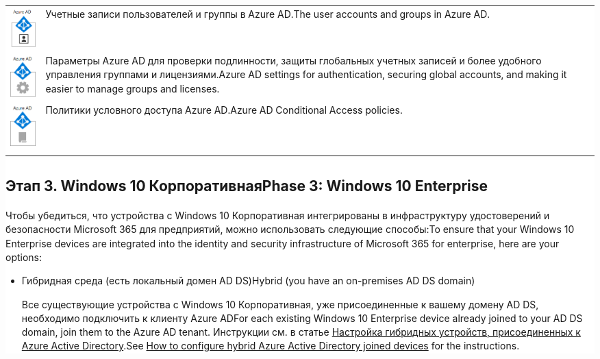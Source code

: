 |||
|:------:|:-----|
| ![Учетные записи пользователей и группы в Azure AD](../media/deploy-foundation-infrastructure-non-enterprises/identity-aad-accounts-cloud-only.png) | <span data-ttu-id="77d2c-236">Учетные записи пользователей и группы в Azure AD.</span><span class="sxs-lookup"><span data-stu-id="77d2c-236">The user accounts and groups in Azure AD.</span></span> |
| ![Параметры Azure AD для проверки подлинности, защиты глобальных учетных записей и более удобного управления группами и лицензиями](../media/deploy-foundation-infrastructure-non-enterprises/identity-aad-settings.png) | <span data-ttu-id="77d2c-238">Параметры Azure AD для проверки подлинности, защиты глобальных учетных записей и более удобного управления группами и лицензиями.</span><span class="sxs-lookup"><span data-stu-id="77d2c-238">Azure AD settings for authentication, securing global accounts, and making it easier to manage groups and licenses.</span></span> |
| ![Политики условного доступа Azure AD](../media/deploy-foundation-infrastructure-non-enterprises/identity-aad-caps.png) | <span data-ttu-id="77d2c-240">Политики условного доступа Azure AD.</span><span class="sxs-lookup"><span data-stu-id="77d2c-240">Azure AD Conditional Access policies.</span></span> |
|||

## <a name="phase-3-windows-10-enterprise"></a><span data-ttu-id="77d2c-241">Этап 3. Windows 10 Корпоративная</span><span class="sxs-lookup"><span data-stu-id="77d2c-241">Phase 3: Windows 10 Enterprise</span></span>

<span data-ttu-id="77d2c-242">Чтобы убедиться, что устройства с Windows 10 Корпоративная интегрированы в инфраструктуру удостоверений и безопасности Microsoft 365 для предприятий, можно использовать следующие способы:</span><span class="sxs-lookup"><span data-stu-id="77d2c-242">To ensure that your Windows 10 Enterprise devices are integrated into the identity and security infrastructure of Microsoft 365 for enterprise, here are your options:</span></span>

- <span data-ttu-id="77d2c-243">Гибридная среда (есть локальный домен AD DS)</span><span class="sxs-lookup"><span data-stu-id="77d2c-243">Hybrid (you have an on-premises AD DS domain)</span></span>

  <span data-ttu-id="77d2c-244">Все существующие устройства с Windows 10 Корпоративная, уже присоединенные к вашему домену AD DS, необходимо подключить к клиенту Azure AD</span><span class="sxs-lookup"><span data-stu-id="77d2c-244">For each existing Windows 10 Enterprise device already joined to your AD DS domain, join them to the Azure AD tenant.</span></span> <span data-ttu-id="77d2c-245">Инструкции см. в статье [Настройка гибридных устройств, присоединенных к Azure Active Directory](https://go.microsoft.com/fwlink/p/?linkid=872870).</span><span class="sxs-lookup"><span data-stu-id="77d2c-245">See [How to configure hybrid Azure Active Directory joined devices](https://go.microsoft.com/fwlink/p/?linkid=872870) for the instructions.</span></span>
